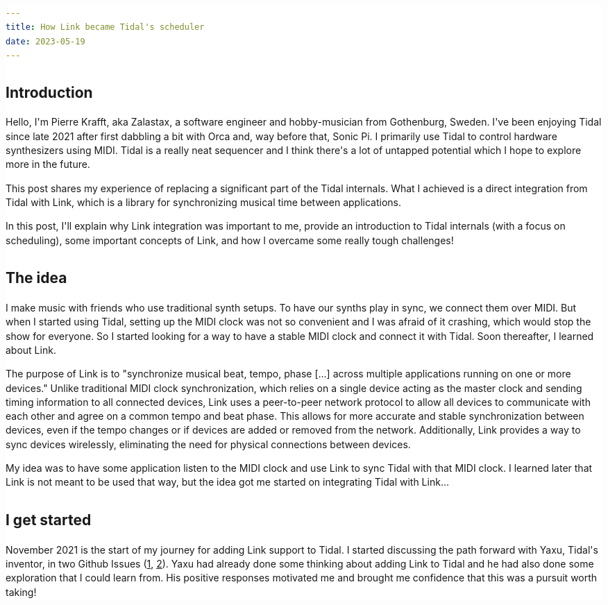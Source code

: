```yaml
---
title: How Link became Tidal's scheduler
date: 2023-05-19
---
```


## Introduction

Hello, I'm Pierre Krafft, aka Zalastax, a software engineer and hobby-musician from Gothenburg, Sweden. I've been enjoying Tidal since late 2021 after first dabbling a bit with Orca and, way before that, Sonic Pi. I primarily use Tidal to control hardware synthesizers using MIDI. Tidal is a really neat sequencer and I think there's a lot of untapped potential which I hope to explore more in the future.

This post shares my experience of replacing a significant part of the Tidal internals.
What I achieved is a direct integration from Tidal with Link,
which is a library for synchronizing musical time between applications.

In this post, I'll explain why Link integration was important to me,
provide an introduction to Tidal internals (with a focus on scheduling),
some important concepts of Link,
and how I overcame some really tough challenges!

## The idea
I make music with friends who use traditional synth setups.
To have our synths play in sync, we connect them over MIDI.
But when I started using Tidal,
setting up the MIDI clock was not so convenient and I was afraid of it crashing, which would stop the show for everyone.
So I started looking for a way to have a stable MIDI clock
and connect it with Tidal.
Soon thereafter, I learned about Link.

The purpose of Link is to "synchronize musical beat, tempo, phase [...] across multiple applications running on one or more devices." Unlike traditional MIDI clock synchronization, which relies on a single device acting as the master clock and sending timing information to all connected devices, Link uses a peer-to-peer network protocol to allow all devices to communicate with each other and agree on a common tempo and beat phase. This allows for more accurate and stable synchronization between devices, even if the tempo changes or if devices are added or removed from the network. Additionally, Link provides a way to sync devices wirelessly, eliminating the need for physical connections between devices.

My idea was to have some application listen to the MIDI clock and use Link to sync Tidal with that MIDI clock.
I learned later that Link is not meant to be used that way,
but the idea got me started on integrating Tidal with Link...

## I get started

November 2021 is the start of my journey for adding Link support to Tidal.
I started discussing the path forward with Yaxu, Tidal's inventor, in two Github Issues ([1](https://github.com/yaxu/hylia-haskell/issues/1), [2](https://github.com/tidalcycles/Tidal/issues/660)).
Yaxu had already done some thinking about adding Link to Tidal and he had also done some exploration that I could learn from.
His positive responses motivated me and brought me confidence that this was a pursuit worth taking!
